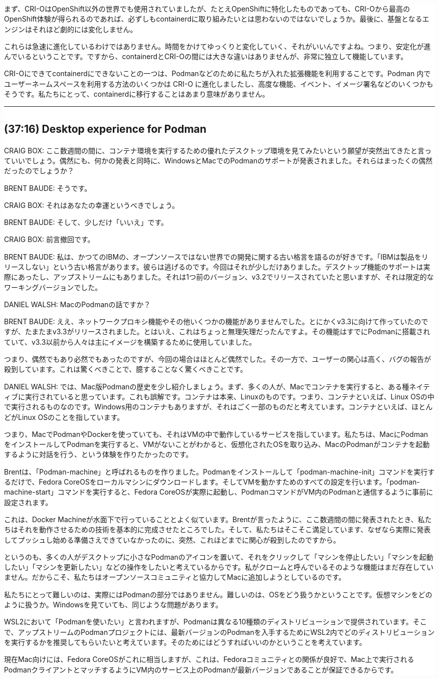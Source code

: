まず、CRI-OはOpenShift以外の世界でも使用されていましたが、たとえOpenShiftに特化したものであっても、CRI-Oから最高のOpenShift体験が得られるのであれば、必ずしもcontainerdに取り組みたいとは思わないのではないでしょうか。最後に、基盤となるエンジンはそれほど劇的には変化しません。

これらは急速に進化しているわけではありません。時間をかけてゆっくりと変化していく、それがいいんですよね。つまり、安定化が進んでいるということです。ですから、containerdとCRI-Oの間には大きな違いはありませんが、非常に独立して機能しています。

CRI-Oにできてcontainerdにできないことの一つは、Podmanなどのために私たちが入れた拡張機能を利用することです。Podman 内でユーザーネームスペースを利用する方法のいくつかは CRI-O に進化しましたし、高度な機能、イベント、イメージ署名などのいくつかもそうです。私たちにとって、containerdに移行することはあまり意味がありません。

---
## (37:16) Desktop experience for Podman


CRAIG BOX: ここ数週間の間に、コンテナ環境を実行するための優れたデスクトップ環境を見てみたいという願望が突然出てきたと言っていいでしょう。偶然にも、何かの発表と同時に、WindowsとMacでのPodmanのサポートが発表されました。それらはまったくの偶然だったのでしょうか？

BRENT BAUDE: そうです。

CRAIG BOX: それはあなたの幸運というべきでしょう。

BRENT BAUDE: そして、少しだけ「いいえ」です。

CRAIG BOX: 前言撤回です。

BRENT BAUDE: 私は、かつてのIBMの、オープンソースではない世界での開発に関する古い格言を語るのが好きです。「IBMは製品をリリースしない」という古い格言があります。彼らは逃げるのです。今回はそれが少しだけありました。デスクトップ機能のサポートは実際にあったし、アップストリームにもありました。それは1つ前のバージョン、v3.2でリリースされていたと思いますが、それは限定的なワーキングバージョンでした。

DANIEL WALSH: MacのPodmanの話ですか？

BRENT BAUDE: ええ、ネットワークプロキシ機能やその他いくつかの機能がありませんでした。とにかくv3.3に向けて作っていたのですが、たまたまv3.3がリリースされました。とはいえ、これはちょっと無理矢理だったんですよ。その機能はすでにPodmanに搭載されていて、v3.3以前から人々は主にイメージを構築するために使用していました。

つまり、偶然でもあり必然でもあったのですが、今回の場合はほとんど偶然でした。その一方で、ユーザーの関心は高く、バグの報告が殺到しています。これは驚くべきことで、臆することなく驚くべきことです。

DANIEL WALSH: では、Mac版Podmanの歴史を少し紹介しましょう。まず、多くの人が、Macでコンテナを実行すると、ある種ネイティブに実行されていると思っています。これも誤解です。コンテナは本来、Linuxのものです。つまり、コンテナといえば、Linux OSの中で実行されるものなのです。Windows用のコンテナもありますが、それはごく一部のものだと考えています。コンテナといえば、ほとんどがLinux OSのことを指しています。

つまり、MacでPodmanやDockerを使っていても、それはVMの中で動作しているサービスを指しています。私たちは、MacにPodmanをインストールしてPodmanを実行すると、VMがないことがわかると、仮想化されたOSを取り込み、MacのPodmanがコンテナを起動するように対話を行う、という体験を作りたかったのです。

Brentは、「Podman-machine」と呼ばれるものを作りました。Podmanをインストールして「podman-machine-init」コマンドを実行するだけで、Fedora CoreOSをローカルマシンにダウンロードします。そしてVMを動かすためのすべての設定を行います。「podman-machine-start」コマンドを実行すると、Fedora CoreOSが実際に起動し、PodmanコマンドがVM内のPodmanと通信するように事前に設定されます。

これは、Docker Machineが水面下で行っていることとよく似ています。Brentが言ったように、ここ数週間の間に発表されたとき、私たちはそれを動作させるための技術を基本的に完成させたところでした。そして、私たちはそこそこ満足しています、なぜなら実際に発表してプッシュし始める準備さえできていなかったのに、突然、これほどまでに関心が殺到したのですから。

というのも、多くの人がデスクトップに小さなPodmanのアイコンを置いて、それをクリックして「マシンを停止したい」「マシンを起動したい」「マシンを更新したい」などの操作をしたいと考えているからです。私がクロームと呼んでいるそのような機能はまだ存在していません。だからこそ、私たちはオープンソースコミュニティと協力してMacに追加しようとしているのです。

私たちにとって難しいのは、実際にはPodmanの部分ではありません。難しいのは、OSをどう扱うかということです。仮想マシンをどのように扱うか。Windowsを見ていても、同じような問題があります。

WSL2において「Podmanを使いたい」と言われますが、Podmanは異なる10種類のディストリビューションで提供されています。そこで、アップストリームのPodmanプロジェクトには、最新バージョンのPodmanを入手するためにWSL2内でどのディストリビューションを実行するかを推奨してもらいたいと考えています。そのためにはどうすればいいのかということを考えています。

現在Mac向けには、Fedora CoreOSがこれに相当しますが、これは、Fedoraコミュニティとの関係が良好で、Mac上で実行されるPodmanクライアントとマッチするようにVM内のサービス上のPodmanが最新バージョンであることが保証できるからです。
